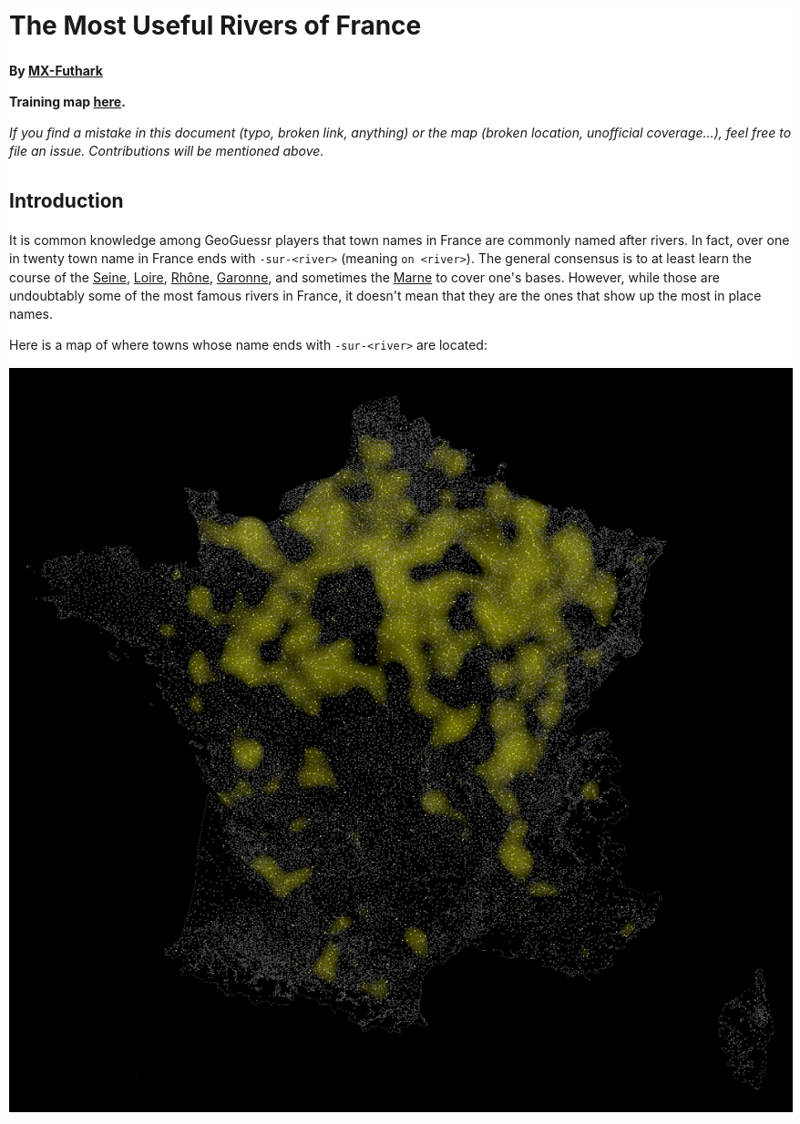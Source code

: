 # The Most Useful Rivers of France

**By [MX-Futhark](https://www.geoguessr.com/user/5e6bccf53730754da880600a)**

**Training map [here](https://www.geoguessr.com/maps/679b68640a525f3e44d08b21).**

_If you find a mistake in this document (typo, broken link, anything) or the map (broken location, unofficial coverage…), feel free to file an issue. Contributions will be mentioned above._

## Introduction

It is common knowledge among GeoGuessr players that town names in France are commonly named after rivers. In fact, over one in twenty town name in France ends with `-sur-<river>` (meaning `on <river>`). The general consensus is to at least learn the course of the [Seine](https://en.wikipedia.org/wiki/Seine), [Loire](https://en.wikipedia.org/wiki/Loire), [Rhône](https://en.wikipedia.org/wiki/Rh%C3%B4ne), [Garonne](https://en.wikipedia.org/wiki/Garonne), and sometimes the [Marne](https://en.wikipedia.org/wiki/Marne_(river)) to cover one's bases. However, while those are undoubtably some of the most famous rivers in France, it doesn't mean that they are the ones that show up the most in place names.

Here is a map of where towns whose name ends with `-sur-<river>` are located:

![Location of -sur-river commune names](./img/communes.png)